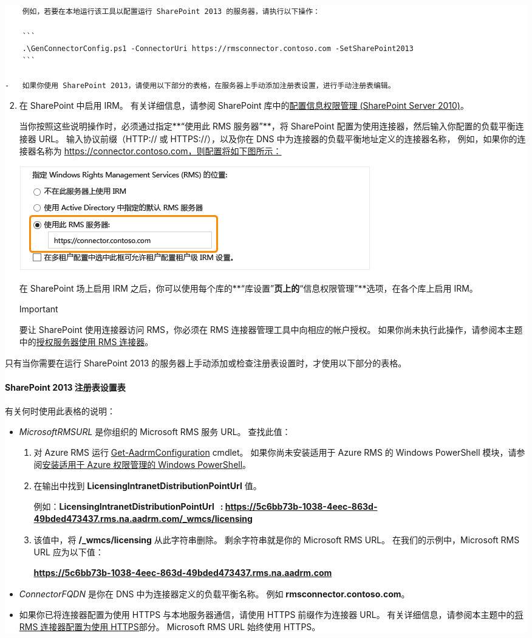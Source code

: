         例如，若要在本地运行该工具以配置运行 SharePoint 2013 的服务器，请执行以下操作：

        ```
        .\GenConnectorConfig.ps1 -ConnectorUri https://rmsconnector.contoso.com -SetSharePoint2013
        ```

    -   如果你使用 SharePoint 2013，请使用以下部分的表格，在服务器上手动添加注册表设置，进行手动注册表编辑。

2.  在 SharePoint 中启用 IRM。 有关详细信息，请参阅 SharePoint 库中的[配置信息权限管理 (SharePoint Server 2010)](https://technet.microsoft.com/library/hh545607%28v=office.14%29.aspx)。

    当你按照这些说明操作时，必须通过指定**“使用此 RMS 服务器”**，将 SharePoint 配置为使用连接器，然后输入你配置的负载平衡连接器 URL。 输入协议前缀（HTTP:// 或 HTTPS://），以及你在 DNS 中为连接器的负载平衡地址定义的连接器名称， 例如，如果你的连接器名称为 https://connector.contoso.com，则配置将如下图所示：

    ![](../Image/AzRMS_SharePointConnector.png)

    在 SharePoint 场上启用 IRM 之后，你可以使用每个库的**“库设置”**页上的**“信息权限管理”**选项，在各个库上启用 IRM。

    > [!IMPORTANT]
    > 要让 SharePoint 使用连接器访问 RMS，你必须在 RMS 连接器管理工具中向相应的帐户授权。 如果你尚未执行此操作，请参阅本主题中的[授权服务器使用 RMS 连接器](../Topic/Deploying_the_Azure_Rights_Management_Connector.md#AuthorizingServers)。

只有当你需要在运行 SharePoint 2013 的服务器上手动添加或检查注册表设置时，才使用以下部分的表格。

#### SharePoint 2013 注册表设置表
有关何时使用此表格的说明：

-   *MicrosoftRMSURL* 是你组织的 Microsoft RMS 服务 URL。 查找此值：

    1.  对 Azure RMS 运行 [Get-AadrmConfiguration](http://msdn.microsoft.com/library/windowsazure/dn629410.aspx) cmdlet。 如果你尚未安装适用于 Azure RMS 的 Windows PowerShell 模块，请参阅[安装适用于 Azure 权限管理的 Windows PowerShell](../Topic/Installing_Windows_PowerShell_for_Azure_Rights_Management.md)。

    2.  在输出中找到 **LicensingIntranetDistributionPointUrl** 值。

        例如：**LicensingIntranetDistributionPointUrl   : https://5c6bb73b-1038-4eec-863d-49bded473437.rms.na.aadrm.com/_wmcs/licensing**

    3.  该值中，将 **/_wmcs/licensing** 从此字符串删除。 剩余字符串就是你的 Microsoft RMS URL。 在我们的示例中，Microsoft RMS URL 应为以下值：

        **https://5c6bb73b-1038-4eec-863d-49bded473437.rms.na.aadrm.com**

-   *ConnectorFQDN* 是你在 DNS 中为连接器定义的负载平衡名称。 例如 **rmsconnector.contoso.com**。

-   如果你已将连接器配置为使用 HTTPS 与本地服务器通信，请使用 HTTPS 前缀作为连接器 URL。 有关详细信息，请参阅本主题中的[将 RMS 连接器配置为使用 HTTPS](../Topic/Deploying_the_Azure_Rights_Management_Connector.md#BKMK_ConfiguringHTTPS)部分。 Microsoft RMS URL 始终使用 HTTPS。
